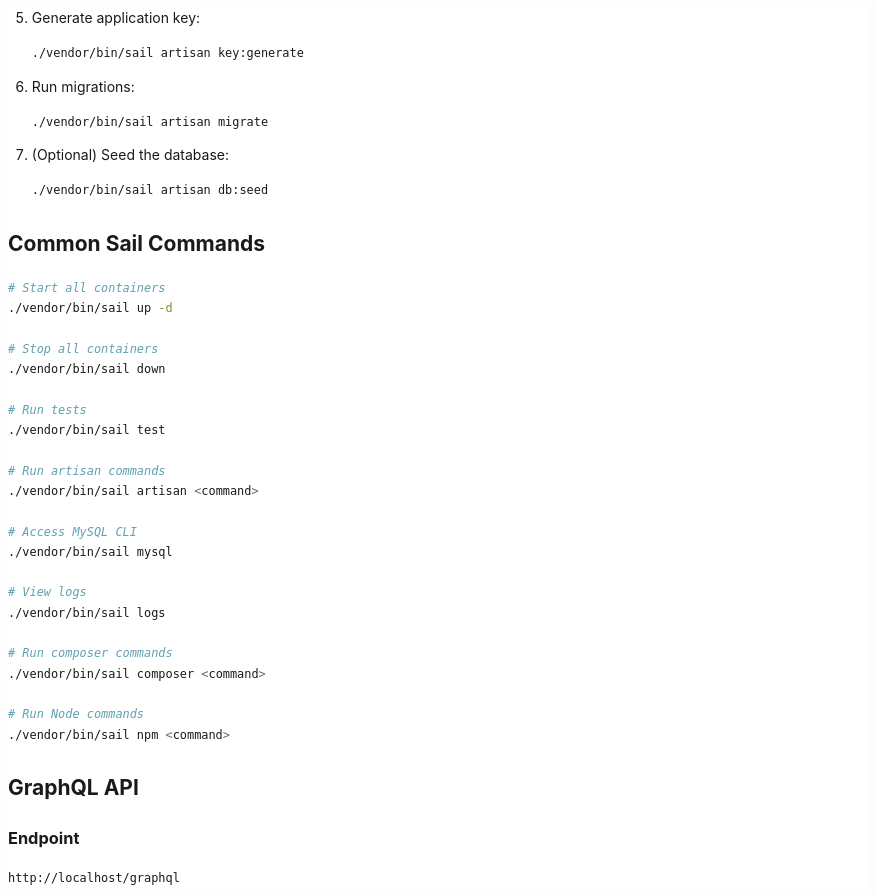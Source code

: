 5. Generate application key:

    ```bash
    ./vendor/bin/sail artisan key:generate
    ```

6. Run migrations:

    ```bash
    ./vendor/bin/sail artisan migrate
    ```

7. (Optional) Seed the database:
    ```bash
    ./vendor/bin/sail artisan db:seed
    ```

## Common Sail Commands

```bash
# Start all containers
./vendor/bin/sail up -d

# Stop all containers
./vendor/bin/sail down

# Run tests
./vendor/bin/sail test

# Run artisan commands
./vendor/bin/sail artisan <command>

# Access MySQL CLI
./vendor/bin/sail mysql

# View logs
./vendor/bin/sail logs

# Run composer commands
./vendor/bin/sail composer <command>

# Run Node commands
./vendor/bin/sail npm <command>
```

## GraphQL API

### Endpoint

```
http://localhost/graphql
```

